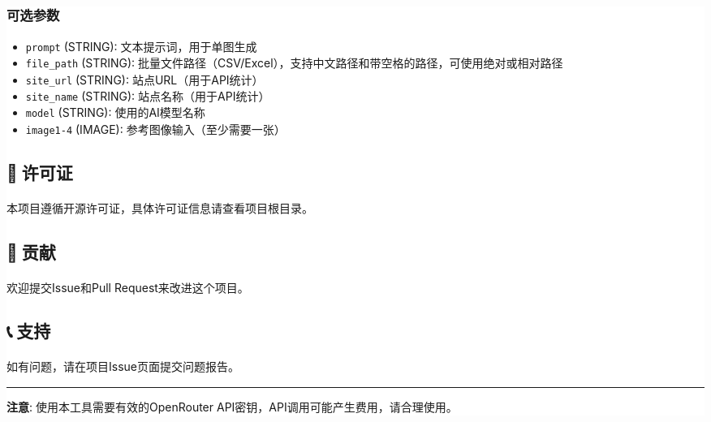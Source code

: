 ### 可选参数
- `prompt` (STRING): 文本提示词，用于单图生成
- `file_path` (STRING): 批量文件路径（CSV/Excel），支持中文路径和带空格的路径，可使用绝对或相对路径
- `site_url` (STRING): 站点URL（用于API统计）
- `site_name` (STRING): 站点名称（用于API统计）
- `model` (STRING): 使用的AI模型名称
- `image1-4` (IMAGE): 参考图像输入（至少需要一张）


## 📄 许可证

本项目遵循开源许可证，具体许可证信息请查看项目根目录。

## 🤝 贡献

欢迎提交Issue和Pull Request来改进这个项目。

## 📞 支持

如有问题，请在项目Issue页面提交问题报告。

---

**注意**: 使用本工具需要有效的OpenRouter API密钥，API调用可能产生费用，请合理使用。

